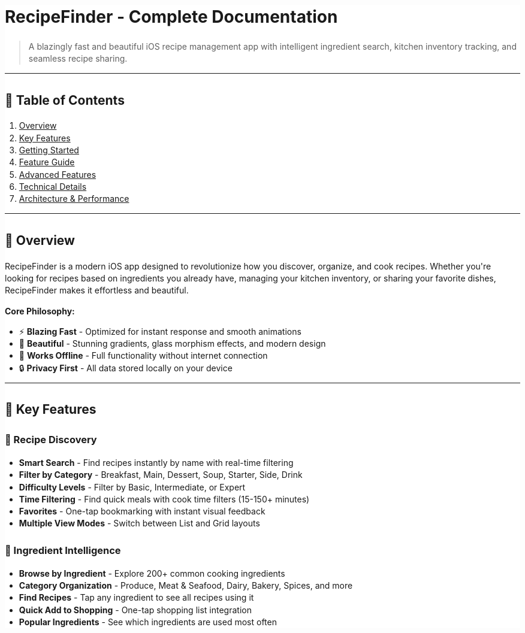 # RecipeFinder - Complete Documentation

> A blazingly fast and beautiful iOS recipe management app with intelligent ingredient search, kitchen inventory tracking, and seamless recipe sharing.

---

## 📱 **Table of Contents**

1. [Overview](#overview)
2. [Key Features](#key-features)
3. [Getting Started](#getting-started)
4. [Feature Guide](#feature-guide)
5. [Advanced Features](#advanced-features)
6. [Technical Details](#technical-details)
7. [Architecture & Performance](#architecture--performance)

---

## 🌟 **Overview**

RecipeFinder is a modern iOS app designed to revolutionize how you discover, organize, and cook recipes. Whether you're looking for recipes based on ingredients you already have, managing your kitchen inventory, or sharing your favorite dishes, RecipeFinder makes it effortless and beautiful.

**Core Philosophy:**
- ⚡ **Blazing Fast** - Optimized for instant response and smooth animations
- 🎨 **Beautiful** - Stunning gradients, glass morphism effects, and modern design
- 📴 **Works Offline** - Full functionality without internet connection
- 🔒 **Privacy First** - All data stored locally on your device

---

## 🎯 **Key Features**

### 🍳 Recipe Discovery
- **Smart Search** - Find recipes instantly by name with real-time filtering
- **Filter by Category** - Breakfast, Main, Dessert, Soup, Starter, Side, Drink
- **Difficulty Levels** - Filter by Basic, Intermediate, or Expert
- **Time Filtering** - Find quick meals with cook time filters (15-150+ minutes)
- **Favorites** - One-tap bookmarking with instant visual feedback
- **Multiple View Modes** - Switch between List and Grid layouts

### 🥘 Ingredient Intelligence
- **Browse by Ingredient** - Explore 200+ common cooking ingredients
- **Category Organization** - Produce, Meat & Seafood, Dairy, Bakery, Spices, and more
- **Find Recipes** - Tap any ingredient to see all recipes using it
- **Quick Add to Shopping** - One-tap shopping list integration
- **Popular Ingredients** - See which ingredients are used most often
